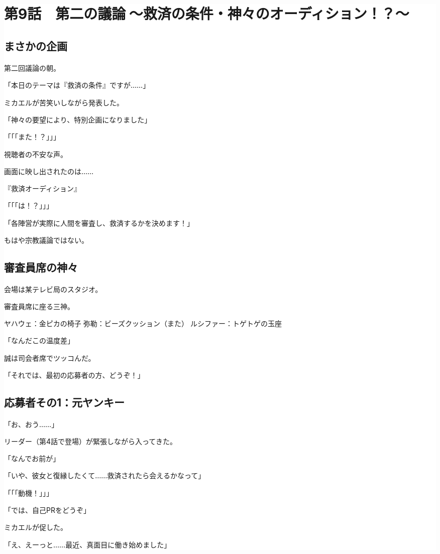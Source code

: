 # 第9話　第二の議論 ～救済の条件・神々のオーディション！？～

## まさかの企画

第二回議論の朝。

「本日のテーマは『救済の条件』ですが……」

ミカエルが苦笑いしながら発表した。

「神々の要望により、特別企画になりました」

「「「また！？」」」

視聴者の不安な声。

画面に映し出されたのは……

『救済オーディション』

「「「は！？」」」

「各陣営が実際に人間を審査し、救済するかを決めます！」

もはや宗教議論ではない。

## 審査員席の神々

会場は某テレビ局のスタジオ。

審査員席に座る三神。

ヤハウェ：金ピカの椅子
弥勒：ビーズクッション（また）
ルシファー：トゲトゲの玉座

「なんだこの温度差」

誠は司会者席でツッコんだ。

「それでは、最初の応募者の方、どうぞ！」

## 応募者その1：元ヤンキー

「お、おう……」

リーダー（第4話で登場）が緊張しながら入ってきた。

「なんでお前が」

「いや、彼女と復縁したくて……救済されたら会えるかなって」

「「「動機！」」」

「では、自己PRをどうぞ」

ミカエルが促した。

「え、えーっと……最近、真面目に働き始めました」
